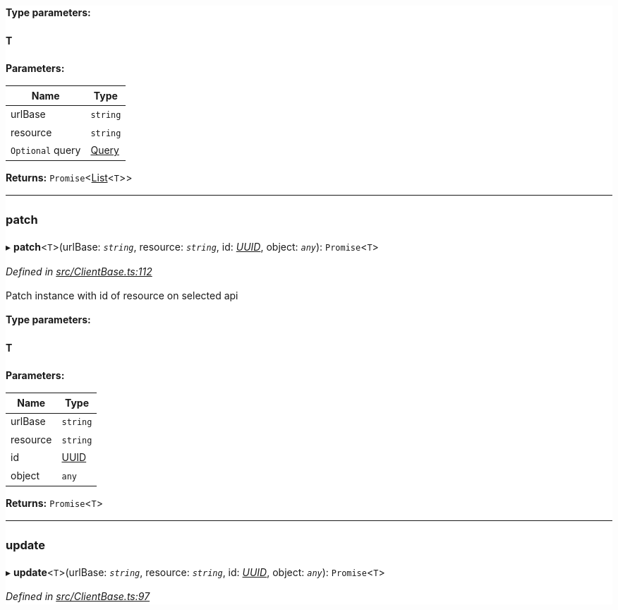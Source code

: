 **Type parameters:**

#### T 
**Parameters:**

| Name | Type |
| ------ | ------ |
| urlBase | `string` |
| resource | `string` |
| `Optional` query | [Query](../interfaces/_src_models_common_query_.query.md) |

**Returns:** `Promise`<[List](../interfaces/_src_models_common_list_.list.md)<`T`>>

___
<a id="patch"></a>

###  patch

▸ **patch**<`T`>(urlBase: *`string`*, resource: *`string`*, id: *[UUID](../modules/_src_models_common_uuid_.md#uuid)*, object: *`any`*): `Promise`<`T`>

*Defined in [src/ClientBase.ts:112](https://github.com/yourpass/yourpass-api-js-client/blob/2b1e25c/src/ClientBase.ts#L112)*

Patch instance with id of resource on selected api

**Type parameters:**

#### T 
**Parameters:**

| Name | Type |
| ------ | ------ |
| urlBase | `string` |
| resource | `string` |
| id | [UUID](../modules/_src_models_common_uuid_.md#uuid) |
| object | `any` |

**Returns:** `Promise`<`T`>

___
<a id="update"></a>

###  update

▸ **update**<`T`>(urlBase: *`string`*, resource: *`string`*, id: *[UUID](../modules/_src_models_common_uuid_.md#uuid)*, object: *`any`*): `Promise`<`T`>

*Defined in [src/ClientBase.ts:97](https://github.com/yourpass/yourpass-api-js-client/blob/2b1e25c/src/ClientBase.ts#L97)*
